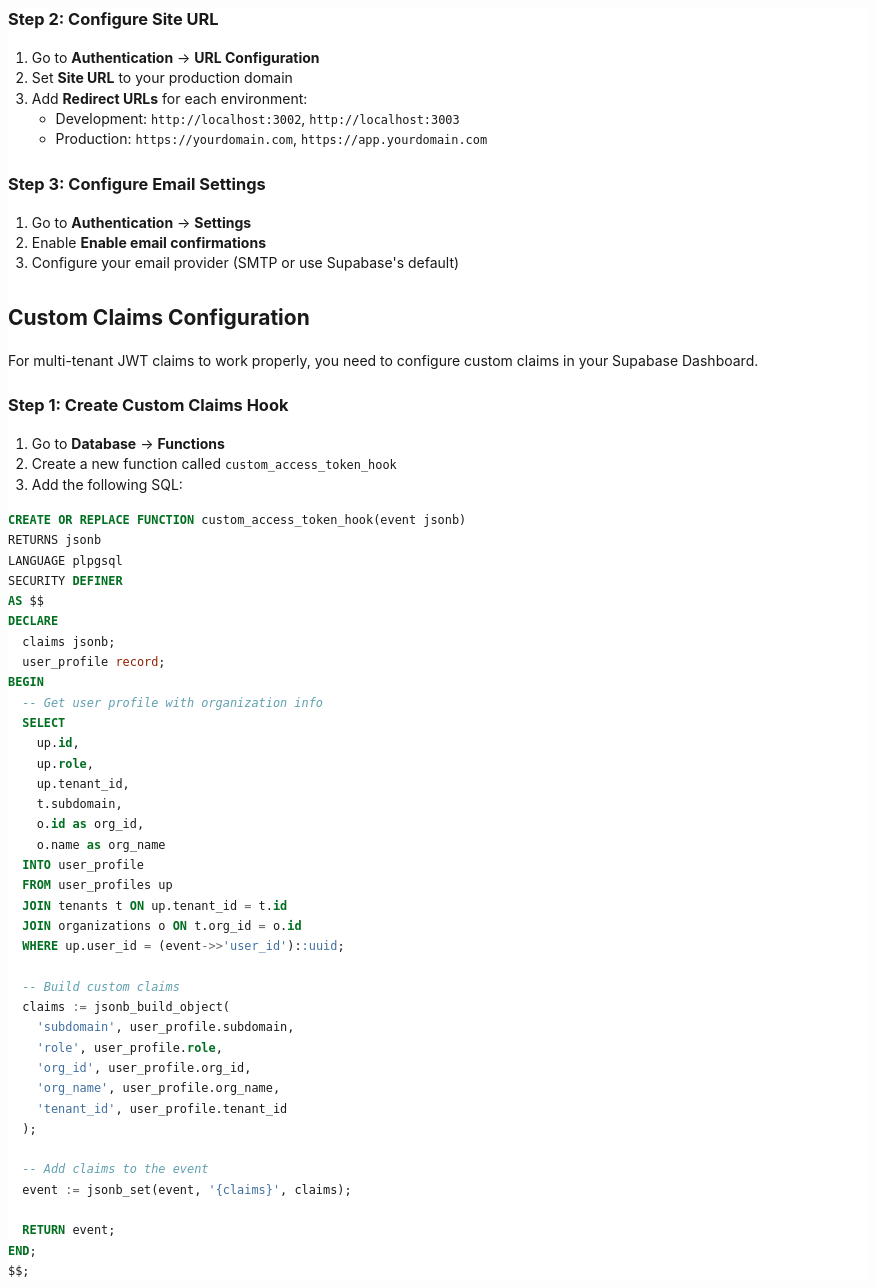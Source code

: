 ### Step 2: Configure Site URL

1. Go to **Authentication** → **URL Configuration**
2. Set **Site URL** to your production domain
3. Add **Redirect URLs** for each environment:
   - Development: `http://localhost:3002`, `http://localhost:3003`
   - Production: `https://yourdomain.com`, `https://app.yourdomain.com`

### Step 3: Configure Email Settings

1. Go to **Authentication** → **Settings**
2. Enable **Enable email confirmations**
3. Configure your email provider (SMTP or use Supabase's default)

## Custom Claims Configuration

For multi-tenant JWT claims to work properly, you need to configure custom claims in your Supabase Dashboard.

### Step 1: Create Custom Claims Hook

1. Go to **Database** → **Functions**
2. Create a new function called `custom_access_token_hook`
3. Add the following SQL:

```sql
CREATE OR REPLACE FUNCTION custom_access_token_hook(event jsonb)
RETURNS jsonb
LANGUAGE plpgsql
SECURITY DEFINER
AS $$
DECLARE
  claims jsonb;
  user_profile record;
BEGIN
  -- Get user profile with organization info
  SELECT
    up.id,
    up.role,
    up.tenant_id,
    t.subdomain,
    o.id as org_id,
    o.name as org_name
  INTO user_profile
  FROM user_profiles up
  JOIN tenants t ON up.tenant_id = t.id
  JOIN organizations o ON t.org_id = o.id
  WHERE up.user_id = (event->>'user_id')::uuid;

  -- Build custom claims
  claims := jsonb_build_object(
    'subdomain', user_profile.subdomain,
    'role', user_profile.role,
    'org_id', user_profile.org_id,
    'org_name', user_profile.org_name,
    'tenant_id', user_profile.tenant_id
  );

  -- Add claims to the event
  event := jsonb_set(event, '{claims}', claims);

  RETURN event;
END;
$$;
```